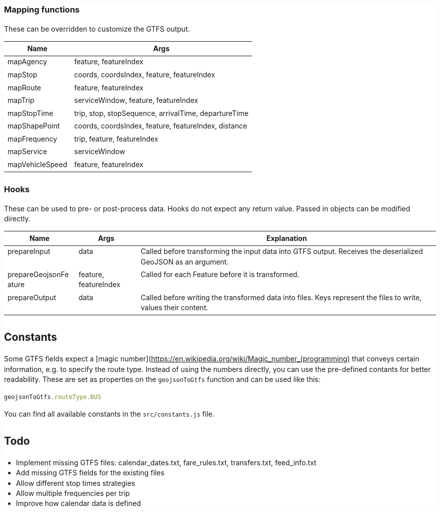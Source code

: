 ### Mapping functions

These can be overridden to customize the GTFS output.

| Name | Args |
|------|------|
| mapAgency | feature, featureIndex |
| mapStop | coords, coordsIndex, feature, featureIndex |
| mapRoute | feature, featureIndex |
| mapTrip | serviceWindow, feature, featureIndex |
| mapStopTime | trip, stop, stopSequence, arrivalTime, departureTime |
| mapShapePoint | coords, coordsIndex, feature, featureIndex, distance |
| mapFrequency | trip, feature, featureIndex |
| mapService | serviceWindow |
| mapVehicleSpeed | feature, featureIndex |

### Hooks

These can be used to pre- or post-process data. Hooks do not expect any return value. Passed in objects can be modified directly.

| Name | Args | Explanation |
|------|------|-------------|
| prepareInput | data | Called before transforming the input data into GTFS output. Receives the deserialized GeoJSON as an argument.
| prepareGeojsonFeature | feature, featureIndex | Called for each Feature before it is transformed. |
| prepareOutput | data | Called before writing the transformed data into files. Keys represent the files to write, values their content.

## Constants

Some GTFS fields expect a [magic number](https://en.wikipedia.org/wiki/Magic_number_(programming) that conveys certain information, e.g. to specify the route type. Instead of using the numbers directly, you can use the pre-defined contants for better readability. These are set as properties on the `geojsonToGtfs` function and can be used like this:

```js
geojsonToGtfs.routeType.BUS
```

You can find all available constants in the `src/constants.js` file.

## Todo

* Implement missing GTFS files: calendar_dates.txt, fare_rules.txt, transfers.txt, feed_info.txt
* Add missing GTFS fields for the existing files
* Allow different stop times strategies
* Allow multiple frequencies per trip
* Improve how calendar data is defined
